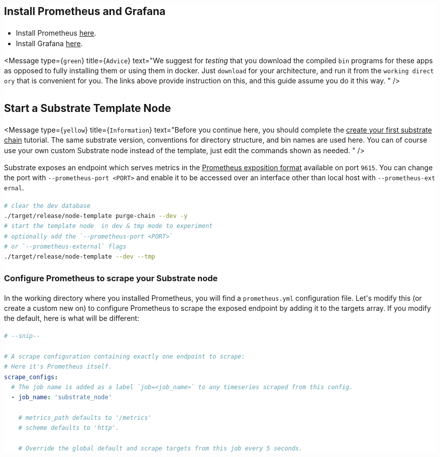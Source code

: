 ## Install Prometheus and Grafana

- Install Prometheus [here](https://prometheus.io/docs/prometheus/latest/installation/).
- Install Grafana [here](https://grafana.com/get).

<Message
  type={`green`}
  title={`Advice`}
  text="We suggest for _testing_ that you download the compiled `bin` programs for these apps
    as opposed to fully installing them or using them in docker. Just `download` for your
    architecture, and run it from the `working directory` that is convenient for you.
    The links above provide instruction on this, and this guide assume you do it this way.
    "
/>

## Start a Substrate Template Node

<Message
  type={`yellow`}
  title={`Information`}
  text="Before you continue here, you should complete the
    [create your first substrate chain](/tutorials/v3/create-your-first-substrate-chain)
    tutorial. The same substrate version, conventions for 
    directory structure, and bin names are used here.
    You can of course use your own custom Substrate node instead of the template, 
    just edit the commands shown as needed.
    "
/>

Substrate exposes an endpoint which serves metrics in the [Prometheus exposition
format](https://prometheus.io/docs/concepts/data_model/) available on port
`9615`. You can change the port with `--prometheus-port <PORT>` and enable it to
be accessed over an interface other than local host with
`--prometheus-external`.

```bash
# clear the dev database
./target/release/node-template purge-chain --dev -y
# start the template node  in dev & tmp mode to experiment
# optionally add the `--prometheus-port <PORT>`
# or `--prometheus-external` flags
./target/release/node-template --dev --tmp
```

### Configure Prometheus to scrape your Substrate node

In the working directory where you installed Prometheus, you will find a `prometheus.yml` configuration file.
Let's modify this (or create a custom new on) to configure Prometheus to scrape the exposed endpoint by adding
it to the targets array. If you modify the default, here is what will be different:

```yml
# --snip--

# A scrape configuration containing exactly one endpoint to scrape:
# Here it's Prometheus itself.
scrape_configs:
  # The job name is added as a label `job=<job_name>` to any timeseries scraped from this config.
  - job_name: 'substrate_node'

    # metrics_path defaults to '/metrics'
    # scheme defaults to 'http'.

    # Override the global default and scrape targets from this job every 5 seconds.
```
